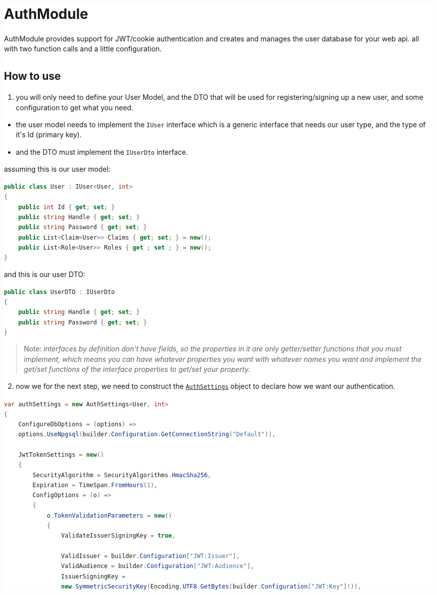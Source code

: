 # AuthModule

 AuthModule provides support for JWT/cookie authentication and creates and manages the user database for your web api. all with two function calls and a little configuration.

## How to use

1. you will only need to define your User Model, and the DTO that will be used for registering/signing up a new user, and some configuration to get what you need.

- the user model needs to implement the `IUser` interface which is a generic interface that needs our user type, and the type of it's Id (primary key).

- and the DTO must implement the `IUserDto` interface.

assuming this is our user model:

``` c#
public class User : IUser<User, int>
{
    public int Id { get; set; }
    public string Handle { get; set; }
    public string Password { get; set; }
    public List<Claim<User>> Claims { get; set; } = new();
    public List<Role<User>> Roles { get ; set ; } = new();
}
```

and this is our user DTO:

``` c#
public class UserDTO : IUserDto
{
    public string Handle { get; set; }
    public string Password { get; set; }
}
```

> Note: *interfaces by definition don't have fields, so the properties in it are only getter/setter functions that you must implement, which means you can have whatever properties you want with whatever names you want and implement the get/set functions of the interface properties to get/set your property.*

2. now we for the next step, we need to construct the [`AuthSettings`](#authsettings) object to declare how we want our authentication.

```c#
var authSettings = new AuthSettings<User, int>
{
    ConfigureDbOptions = (options) => 
    options.UseNpgsql(builder.Configuration.GetConnectionString("Default")),
    
    JwtTokenSettings = new()
    {
        SecurityAlgorithm = SecurityAlgorithms.HmacSha256,
        Expiration = TimeSpan.FromHours(1),
        ConfigOptions = (o) =>
        {
            o.TokenValidationParameters = new()
            {
                ValidateIssuerSigningKey = true,

                ValidIssuer = builder.Configuration["JWT:Issuer"],
                ValidAudience = builder.Configuration["JWT:Audience"],
                IssuerSigningKey = 
                new SymmetricSecurityKey(Encoding.UTF8.GetBytes(builder.Configuration["JWT:Key"]!)),
```